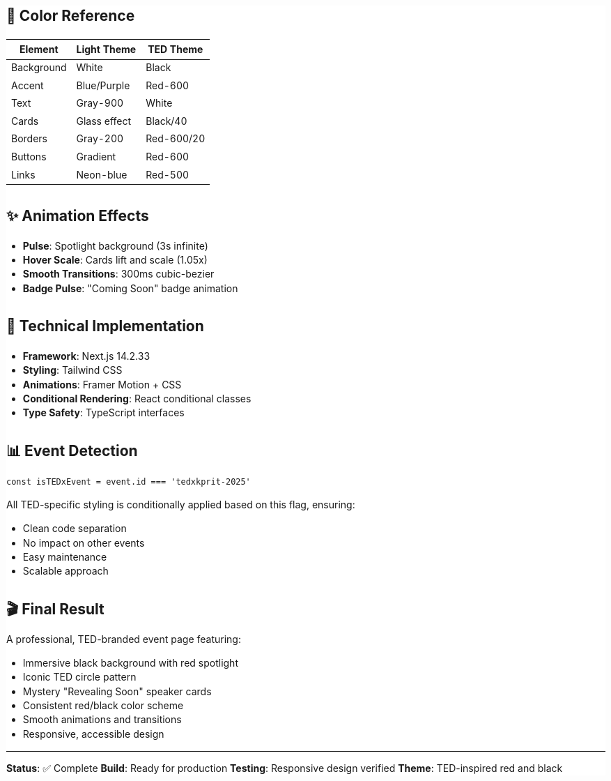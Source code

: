 ## 🎨 Color Reference

| Element | Light Theme | TED Theme |
|---------|-------------|-----------|
| Background | White | Black |
| Accent | Blue/Purple | Red-600 |
| Text | Gray-900 | White |
| Cards | Glass effect | Black/40 |
| Borders | Gray-200 | Red-600/20 |
| Buttons | Gradient | Red-600 |
| Links | Neon-blue | Red-500 |

## ✨ Animation Effects
- **Pulse**: Spotlight background (3s infinite)
- **Hover Scale**: Cards lift and scale (1.05x)
- **Smooth Transitions**: 300ms cubic-bezier
- **Badge Pulse**: "Coming Soon" badge animation

## 🔧 Technical Implementation
- **Framework**: Next.js 14.2.33
- **Styling**: Tailwind CSS
- **Animations**: Framer Motion + CSS
- **Conditional Rendering**: React conditional classes
- **Type Safety**: TypeScript interfaces

## 📊 Event Detection
```tsx
const isTEDxEvent = event.id === 'tedxkprit-2025'
```

All TED-specific styling is conditionally applied based on this flag, ensuring:
- Clean code separation
- No impact on other events
- Easy maintenance
- Scalable approach

## 🎬 Final Result
A professional, TED-branded event page featuring:
- Immersive black background with red spotlight
- Iconic TED circle pattern
- Mystery "Revealing Soon" speaker cards
- Consistent red/black color scheme
- Smooth animations and transitions
- Responsive, accessible design

---

**Status**: ✅ Complete
**Build**: Ready for production
**Testing**: Responsive design verified
**Theme**: TED-inspired red and black
